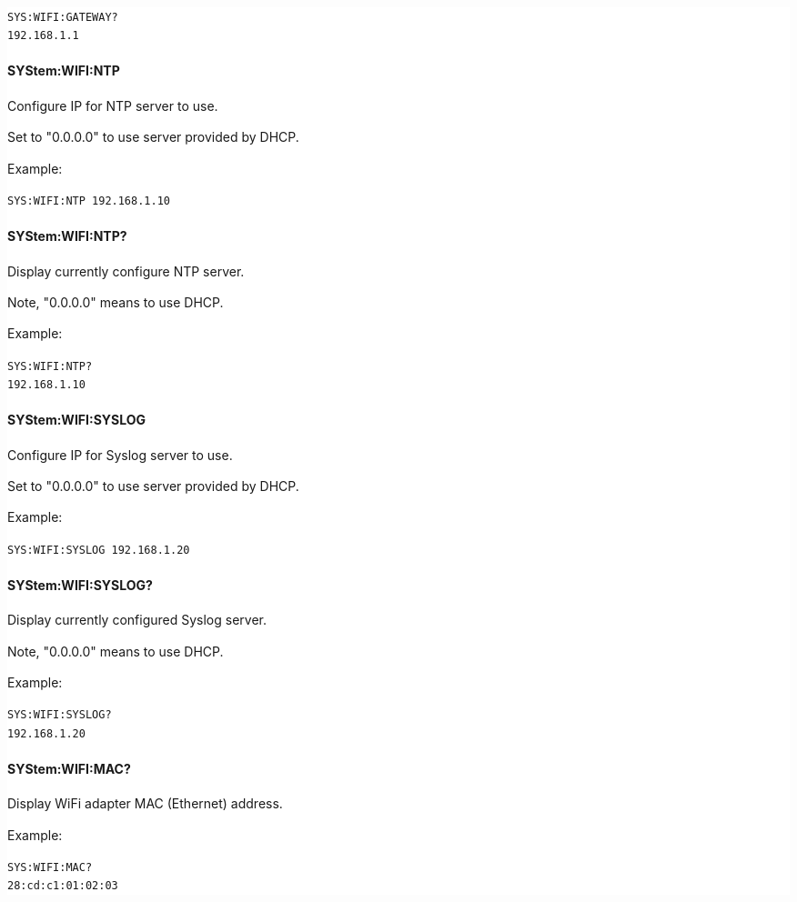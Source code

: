 ```
SYS:WIFI:GATEWAY?
192.168.1.1
```


#### SYStem:WIFI:NTP
Configure IP for NTP server to use.

Set to "0.0.0.0" to use server provided by DHCP.

Example:

```
SYS:WIFI:NTP 192.168.1.10
```

#### SYStem:WIFI:NTP?
Display currently configure NTP server.

Note, "0.0.0.0" means to use DHCP.

Example:

```
SYS:WIFI:NTP?
192.168.1.10
```



#### SYStem:WIFI:SYSLOG
Configure IP for Syslog server to use.

Set to "0.0.0.0" to use server provided by DHCP.

Example:

```
SYS:WIFI:SYSLOG 192.168.1.20
```

#### SYStem:WIFI:SYSLOG?
Display currently configured Syslog server.

Note, "0.0.0.0" means to use DHCP.

Example:

```
SYS:WIFI:SYSLOG?
192.168.1.20
```


#### SYStem:WIFI:MAC?
Display WiFi adapter MAC (Ethernet) address.

Example:

```
SYS:WIFI:MAC?
28:cd:c1:01:02:03
```

